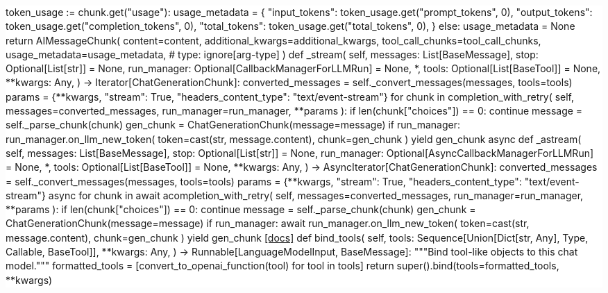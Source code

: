 token_usage := chunk.get("usage"):                 usage_metadata = {                     "input_tokens": token_usage.get("prompt_tokens", 0),                     "output_tokens": token_usage.get("completion_tokens", 0),                     "total_tokens": token_usage.get("total_tokens", 0),                 }             else:                 usage_metadata = None             return AIMessageChunk(                 content=content,                 additional_kwargs=additional_kwargs,                 tool_call_chunks=tool_call_chunks,                 usage_metadata=usage_metadata,  # type: ignore[arg-type]             )              def _stream(             self,             messages: List[BaseMessage],             stop: Optional[List[str]] = None,             run_manager: Optional[CallbackManagerForLLMRun] = None,             *,             tools: Optional[List[BaseTool]] = None,             **kwargs: Any,         ) -> Iterator[ChatGenerationChunk]:             converted_messages = self._convert_messages(messages, tools=tools)             params = {**kwargs, "stream": True, "headers_content_type": "text/event-stream"}                  for chunk in completion_with_retry(                 self, messages=converted_messages, run_manager=run_manager, **params             ):                 if len(chunk["choices"]) == 0:                     continue                 message = self._parse_chunk(chunk)                 gen_chunk = ChatGenerationChunk(message=message)                 if run_manager:                     run_manager.on_llm_new_token(                         token=cast(str, message.content), chunk=gen_chunk                     )                 yield gen_chunk              async def _astream(             self,             messages: List[BaseMessage],             stop: Optional[List[str]] = None,             run_manager: Optional[AsyncCallbackManagerForLLMRun] = None,             *,             tools: Optional[List[BaseTool]] = None,             **kwargs: Any,         ) -> AsyncIterator[ChatGenerationChunk]:             converted_messages = self._convert_messages(messages, tools=tools)             params = {**kwargs, "stream": True, "headers_content_type": "text/event-stream"}                  async for chunk in await acompletion_with_retry(                 self, messages=converted_messages, run_manager=run_manager, **params             ):                 if len(chunk["choices"]) == 0:                     continue                 message = self._parse_chunk(chunk)                 gen_chunk = ChatGenerationChunk(message=message)                 if run_manager:                     await run_manager.on_llm_new_token(                         token=cast(str, message.content), chunk=gen_chunk                     )                 yield gen_chunk                         [[docs]](https://python.langchain.com/api_reference/google_vertexai/model_garden_maas/langchain_google_vertexai.model_garden_maas.llama.VertexModelGardenLlama.html#langchain_google_vertexai.model_garden_maas.llama.VertexModelGardenLlama.bind_tools)         def bind_tools(             self,             tools: Sequence[Union[Dict[str, Any], Type, Callable, BaseTool]],             **kwargs: Any,         ) -> Runnable[LanguageModelInput, BaseMessage]:             """Bind tool-like objects to this chat model."""             formatted_tools = [convert_to_openai_function(tool) for tool in tools]             return super().bind(tools=formatted_tools, **kwargs)